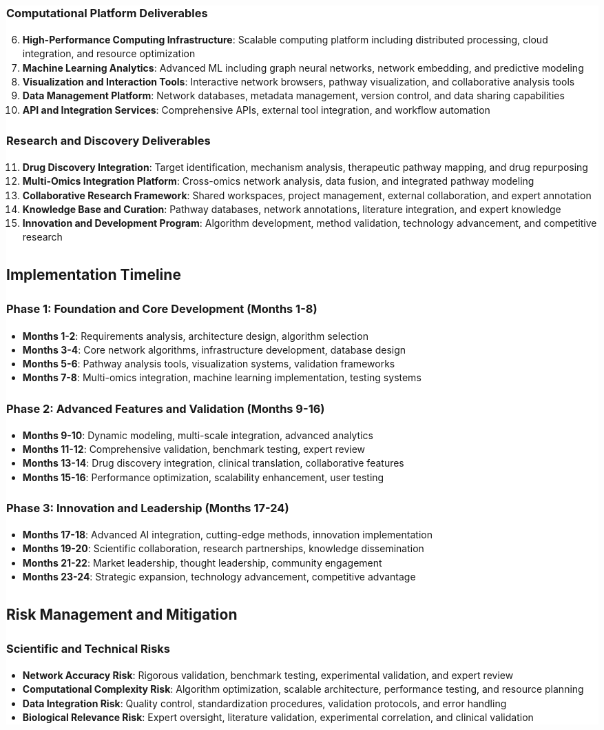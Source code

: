 ### Computational Platform Deliverables
6. **High-Performance Computing Infrastructure**: Scalable computing platform including distributed processing, cloud integration, and resource optimization
7. **Machine Learning Analytics**: Advanced ML including graph neural networks, network embedding, and predictive modeling
8. **Visualization and Interaction Tools**: Interactive network browsers, pathway visualization, and collaborative analysis tools
9. **Data Management Platform**: Network databases, metadata management, version control, and data sharing capabilities
10. **API and Integration Services**: Comprehensive APIs, external tool integration, and workflow automation

### Research and Discovery Deliverables
11. **Drug Discovery Integration**: Target identification, mechanism analysis, therapeutic pathway mapping, and drug repurposing
12. **Multi-Omics Integration Platform**: Cross-omics network analysis, data fusion, and integrated pathway modeling
13. **Collaborative Research Framework**: Shared workspaces, project management, external collaboration, and expert annotation
14. **Knowledge Base and Curation**: Pathway databases, network annotations, literature integration, and expert knowledge
15. **Innovation and Development Program**: Algorithm development, method validation, technology advancement, and competitive research

## Implementation Timeline

### Phase 1: Foundation and Core Development (Months 1-8)
- **Months 1-2**: Requirements analysis, architecture design, algorithm selection
- **Months 3-4**: Core network algorithms, infrastructure development, database design
- **Months 5-6**: Pathway analysis tools, visualization systems, validation frameworks
- **Months 7-8**: Multi-omics integration, machine learning implementation, testing systems

### Phase 2: Advanced Features and Validation (Months 9-16)
- **Months 9-10**: Dynamic modeling, multi-scale integration, advanced analytics
- **Months 11-12**: Comprehensive validation, benchmark testing, expert review
- **Months 13-14**: Drug discovery integration, clinical translation, collaborative features
- **Months 15-16**: Performance optimization, scalability enhancement, user testing

### Phase 3: Innovation and Leadership (Months 17-24)
- **Months 17-18**: Advanced AI integration, cutting-edge methods, innovation implementation
- **Months 19-20**: Scientific collaboration, research partnerships, knowledge dissemination
- **Months 21-22**: Market leadership, thought leadership, community engagement
- **Months 23-24**: Strategic expansion, technology advancement, competitive advantage

## Risk Management and Mitigation

### Scientific and Technical Risks
- **Network Accuracy Risk**: Rigorous validation, benchmark testing, experimental validation, and expert review
- **Computational Complexity Risk**: Algorithm optimization, scalable architecture, performance testing, and resource planning
- **Data Integration Risk**: Quality control, standardization procedures, validation protocols, and error handling
- **Biological Relevance Risk**: Expert oversight, literature validation, experimental correlation, and clinical validation
